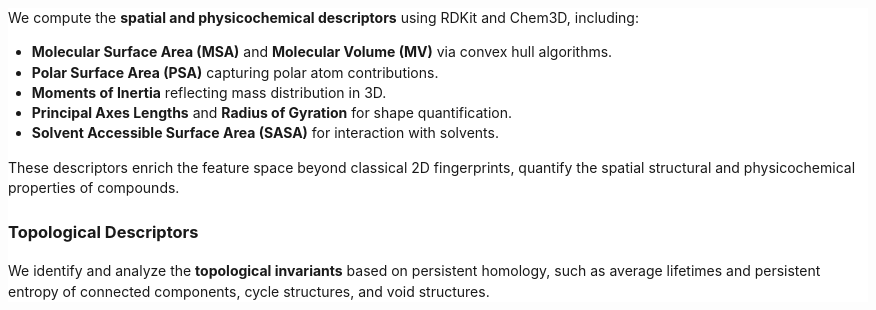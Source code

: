 We compute the **spatial and physicochemical descriptors** using RDKit and Chem3D, including:

* **Molecular Surface Area (MSA)** and **Molecular Volume (MV)** via convex hull algorithms.
* **Polar Surface Area (PSA)** capturing polar atom contributions.
* **Moments of Inertia** reflecting mass distribution in 3D.
* **Principal Axes Lengths** and **Radius of Gyration** for shape quantification.
* **Solvent Accessible Surface Area (SASA)** for interaction with solvents.

These descriptors enrich the feature space beyond classical 2D fingerprints, quantify the spatial structural and physicochemical properties of compounds.

### Topological Descriptors

We identify and analyze the **topological invariants** based on persistent homology, such as average lifetimes and persistent entropy of connected components, cycle structures, and void structures.

<div align="center">